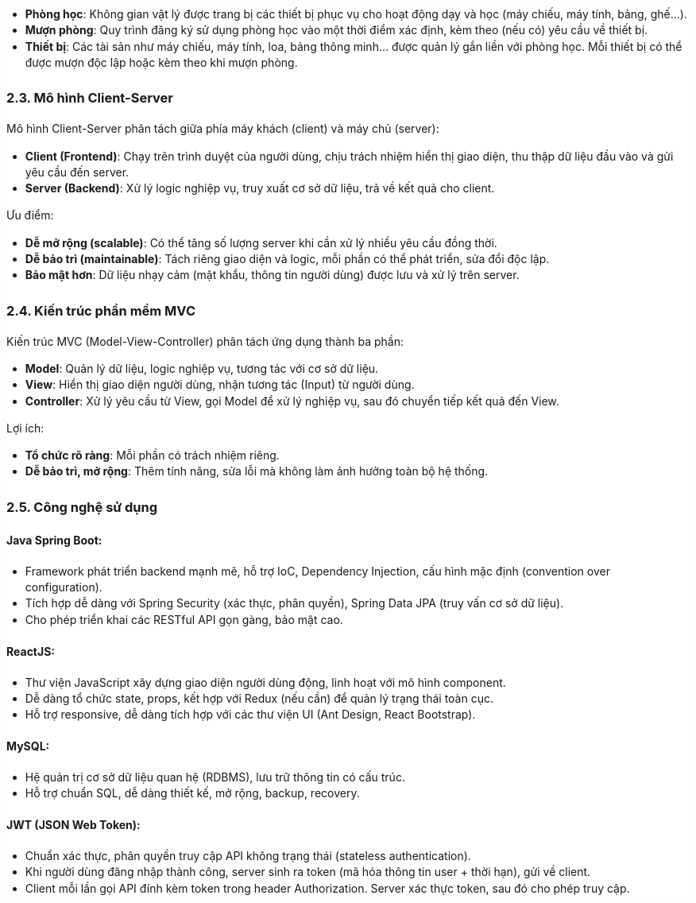 - **Phòng học**: Không gian vật lý được trang bị các thiết bị phục vụ cho hoạt động dạy và học (máy chiếu, máy tính, bảng, ghế…).
- **Mượn phòng**: Quy trình đăng ký sử dụng phòng học vào một thời điểm xác định, kèm theo (nếu có) yêu cầu về thiết bị.
- **Thiết bị**: Các tài sản như máy chiếu, máy tính, loa, bảng thông minh… được quản lý gắn liền với phòng học. Mỗi thiết bị có thể được mượn độc lập hoặc kèm theo khi mượn phòng.

### 2.3. Mô hình Client-Server

Mô hình Client-Server phân tách giữa phía máy khách (client) và máy chủ (server):

- **Client (Frontend)**: Chạy trên trình duyệt của người dùng, chịu trách nhiệm hiển thị giao diện, thu thập dữ liệu đầu vào và gửi yêu cầu đến server.
- **Server (Backend)**: Xử lý logic nghiệp vụ, truy xuất cơ sở dữ liệu, trả về kết quả cho client.

Ưu điểm:
- **Dễ mở rộng (scalable)**: Có thể tăng số lượng server khi cần xử lý nhiều yêu cầu đồng thời.
- **Dễ bảo trì (maintainable)**: Tách riêng giao diện và logic, mỗi phần có thể phát triển, sửa đổi độc lập.
- **Bảo mật hơn**: Dữ liệu nhạy cảm (mật khẩu, thông tin người dùng) được lưu và xử lý trên server.

### 2.4. Kiến trúc phần mềm MVC

Kiến trúc MVC (Model-View-Controller) phân tách ứng dụng thành ba phần:

- **Model**: Quản lý dữ liệu, logic nghiệp vụ, tương tác với cơ sở dữ liệu.
- **View**: Hiển thị giao diện người dùng, nhận tương tác (Input) từ người dùng.
- **Controller**: Xử lý yêu cầu từ View, gọi Model để xử lý nghiệp vụ, sau đó chuyển tiếp kết quả đến View.

Lợi ích:
- **Tổ chức rõ ràng**: Mỗi phần có trách nhiệm riêng.
- **Dễ bảo trì, mở rộng**: Thêm tính năng, sửa lỗi mà không làm ảnh hưởng toàn bộ hệ thống.

### 2.5. Công nghệ sử dụng

#### Java Spring Boot:
- Framework phát triển backend mạnh mẽ, hỗ trợ IoC, Dependency Injection, cấu hình mặc định (convention over configuration).
- Tích hợp dễ dàng với Spring Security (xác thực, phân quyền), Spring Data JPA (truy vấn cơ sở dữ liệu).
- Cho phép triển khai các RESTful API gọn gàng, bảo mật cao.

#### ReactJS:
- Thư viện JavaScript xây dựng giao diện người dùng động, linh hoạt với mô hình component.
- Dễ dàng tổ chức state, props, kết hợp với Redux (nếu cần) để quản lý trạng thái toàn cục.
- Hỗ trợ responsive, dễ dàng tích hợp với các thư viện UI (Ant Design, React Bootstrap).

#### MySQL:
- Hệ quản trị cơ sở dữ liệu quan hệ (RDBMS), lưu trữ thông tin có cấu trúc.
- Hỗ trợ chuẩn SQL, dễ dàng thiết kế, mở rộng, backup, recovery.

#### JWT (JSON Web Token):
- Chuẩn xác thực, phân quyền truy cập API không trạng thái (stateless authentication).
- Khi người dùng đăng nhập thành công, server sinh ra token (mã hóa thông tin user + thời hạn), gửi về client.
- Client mỗi lần gọi API đính kèm token trong header Authorization. Server xác thực token, sau đó cho phép truy cập.
